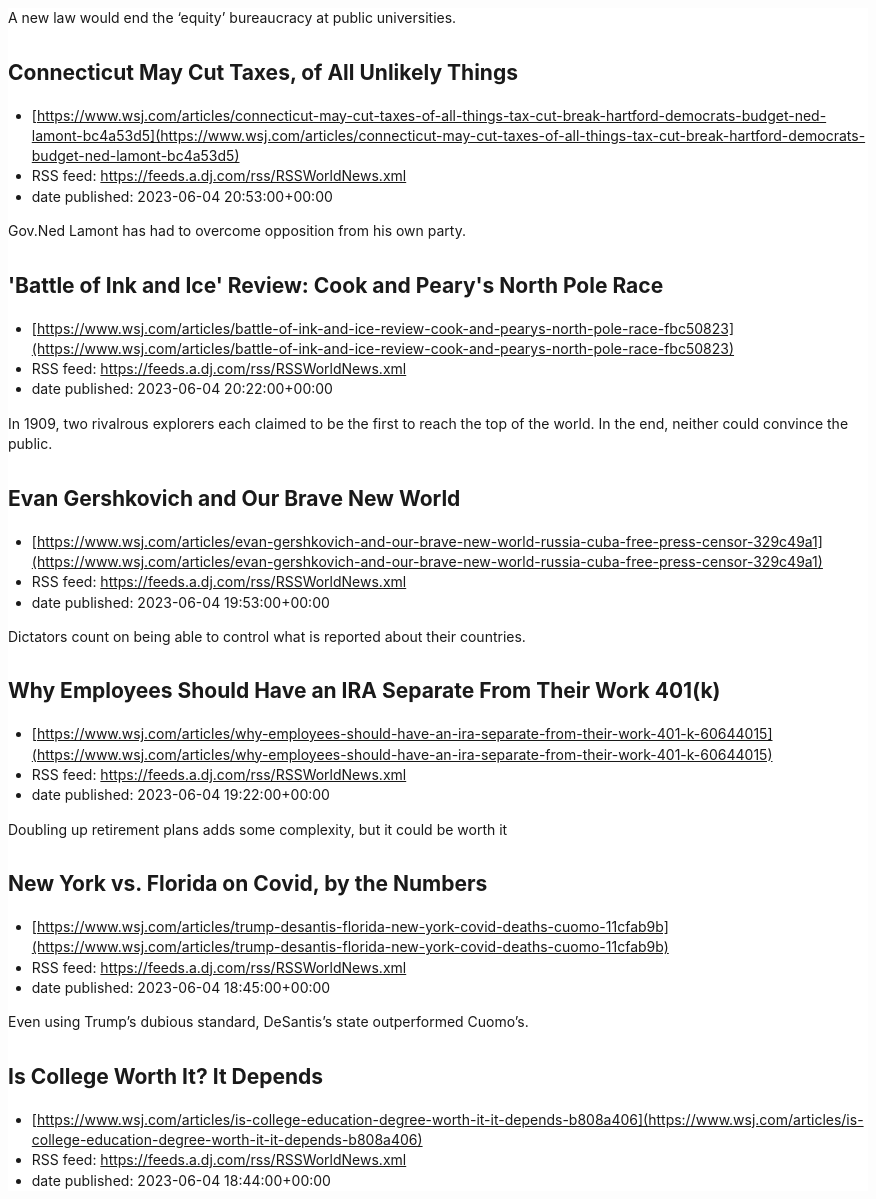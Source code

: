 A new law would end the ‘equity’ bureaucracy at public universities.

## Connecticut May Cut Taxes, of All Unlikely Things
 - [https://www.wsj.com/articles/connecticut-may-cut-taxes-of-all-things-tax-cut-break-hartford-democrats-budget-ned-lamont-bc4a53d5](https://www.wsj.com/articles/connecticut-may-cut-taxes-of-all-things-tax-cut-break-hartford-democrats-budget-ned-lamont-bc4a53d5)
 - RSS feed: https://feeds.a.dj.com/rss/RSSWorldNews.xml
 - date published: 2023-06-04 20:53:00+00:00

Gov.Ned Lamont has had to overcome opposition from his own party.

## 'Battle of Ink and Ice' Review: Cook and Peary's North Pole Race
 - [https://www.wsj.com/articles/battle-of-ink-and-ice-review-cook-and-pearys-north-pole-race-fbc50823](https://www.wsj.com/articles/battle-of-ink-and-ice-review-cook-and-pearys-north-pole-race-fbc50823)
 - RSS feed: https://feeds.a.dj.com/rss/RSSWorldNews.xml
 - date published: 2023-06-04 20:22:00+00:00

In 1909, two rivalrous explorers each claimed to be the first to reach the top of the world. In the end, neither could convince the public.

## Evan Gershkovich and Our Brave New World
 - [https://www.wsj.com/articles/evan-gershkovich-and-our-brave-new-world-russia-cuba-free-press-censor-329c49a1](https://www.wsj.com/articles/evan-gershkovich-and-our-brave-new-world-russia-cuba-free-press-censor-329c49a1)
 - RSS feed: https://feeds.a.dj.com/rss/RSSWorldNews.xml
 - date published: 2023-06-04 19:53:00+00:00

Dictators count on being able to control what is reported about their countries.

## Why Employees Should Have an IRA Separate From Their Work 401(k)
 - [https://www.wsj.com/articles/why-employees-should-have-an-ira-separate-from-their-work-401-k-60644015](https://www.wsj.com/articles/why-employees-should-have-an-ira-separate-from-their-work-401-k-60644015)
 - RSS feed: https://feeds.a.dj.com/rss/RSSWorldNews.xml
 - date published: 2023-06-04 19:22:00+00:00

Doubling up retirement plans adds some complexity, but it could be worth it

## New York vs. Florida on Covid, by the Numbers
 - [https://www.wsj.com/articles/trump-desantis-florida-new-york-covid-deaths-cuomo-11cfab9b](https://www.wsj.com/articles/trump-desantis-florida-new-york-covid-deaths-cuomo-11cfab9b)
 - RSS feed: https://feeds.a.dj.com/rss/RSSWorldNews.xml
 - date published: 2023-06-04 18:45:00+00:00

Even using Trump’s dubious standard, DeSantis’s state outperformed Cuomo’s.

## Is College Worth It? It Depends
 - [https://www.wsj.com/articles/is-college-education-degree-worth-it-it-depends-b808a406](https://www.wsj.com/articles/is-college-education-degree-worth-it-it-depends-b808a406)
 - RSS feed: https://feeds.a.dj.com/rss/RSSWorldNews.xml
 - date published: 2023-06-04 18:44:00+00:00
